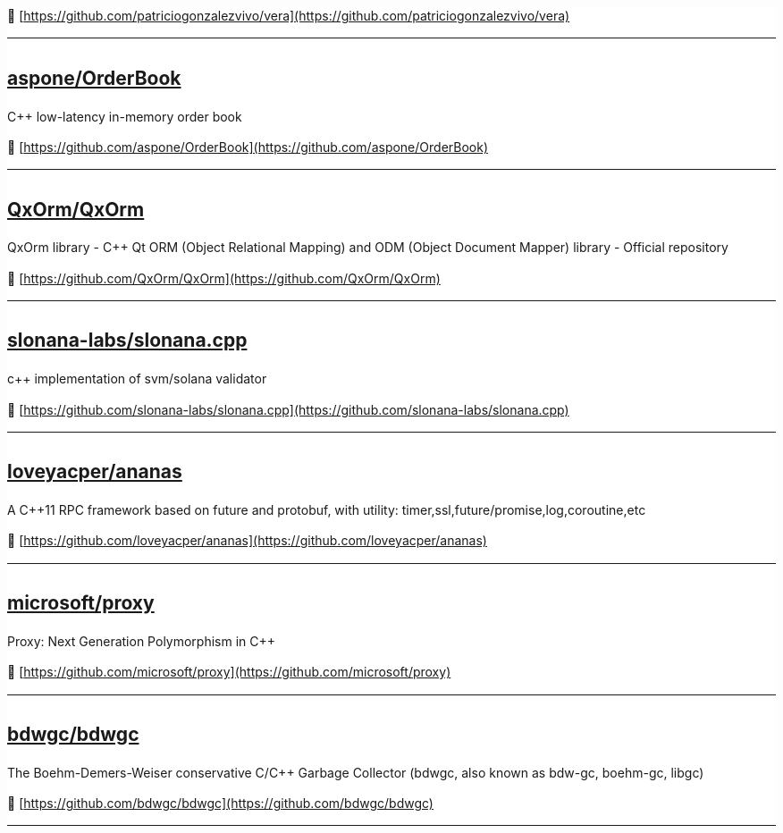 🔗 [https://github.com/patriciogonzalezvivo/vera](https://github.com/patriciogonzalezvivo/vera)

---

## [aspone/OrderBook](https://github.com/aspone/OrderBook)

C++ low-latency in-memory order book

🔗 [https://github.com/aspone/OrderBook](https://github.com/aspone/OrderBook)

---

## [QxOrm/QxOrm](https://github.com/QxOrm/QxOrm)

QxOrm library - C++ Qt ORM (Object Relational Mapping) and ODM (Object Document Mapper) library - Official repository

🔗 [https://github.com/QxOrm/QxOrm](https://github.com/QxOrm/QxOrm)

---

## [slonana-labs/slonana.cpp](https://github.com/slonana-labs/slonana.cpp)

c++ implementation of svm/solana validator

🔗 [https://github.com/slonana-labs/slonana.cpp](https://github.com/slonana-labs/slonana.cpp)

---

## [loveyacper/ananas](https://github.com/loveyacper/ananas)

A C++11 RPC framework based on future and protobuf, with utility: timer,ssl,future/promise,log,coroutine,etc

🔗 [https://github.com/loveyacper/ananas](https://github.com/loveyacper/ananas)

---

## [microsoft/proxy](https://github.com/microsoft/proxy)

Proxy: Next Generation Polymorphism in C++

🔗 [https://github.com/microsoft/proxy](https://github.com/microsoft/proxy)

---

## [bdwgc/bdwgc](https://github.com/bdwgc/bdwgc)

The Boehm-Demers-Weiser conservative C/C++ Garbage Collector (bdwgc, also known as bdw-gc, boehm-gc, libgc)

🔗 [https://github.com/bdwgc/bdwgc](https://github.com/bdwgc/bdwgc)

---